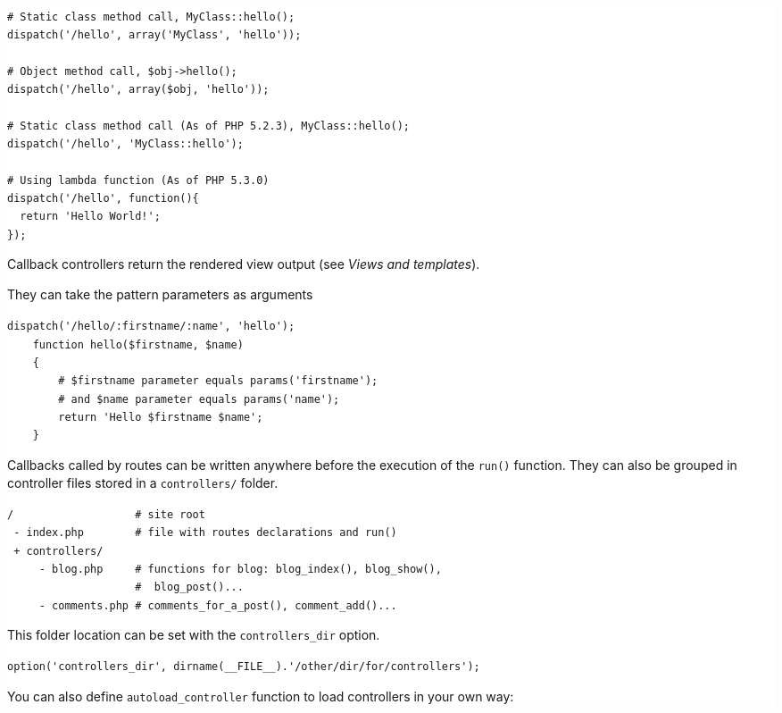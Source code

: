     # Static class method call, MyClass::hello();
    dispatch('/hello', array('MyClass', 'hello'));

    # Object method call, $obj->hello();
    dispatch('/hello', array($obj, 'hello'));

    # Static class method call (As of PHP 5.2.3), MyClass::hello();
    dispatch('/hello', 'MyClass::hello');

    # Using lambda function (As of PHP 5.3.0)
    dispatch('/hello', function(){
      return 'Hello World!';
    });

Callback controllers return the rendered view output (see _Views and templates_).

They can take the pattern parameters as arguments

    dispatch('/hello/:firstname/:name', 'hello');
        function hello($firstname, $name)
        {
            # $firstname parameter equals params('firstname');
            # and $name parameter equals params('name');
            return 'Hello $firstname $name';
        }
  

Callbacks called by routes can be written anywhere before the execution of the `run()` function. They can also be grouped in controller files stored in a `controllers/` folder.

    /                   # site root
     - index.php        # file with routes declarations and run()
     + controllers/
         - blog.php     # functions for blog: blog_index(), blog_show(),
                        #  blog_post()...
         - comments.php # comments_for_a_post(), comment_add()...



This folder location can be set with the `controllers_dir` option.

    option('controllers_dir', dirname(__FILE__).'/other/dir/for/controllers');
    

You can also define `autoload_controller` function to load controllers in your own way:
